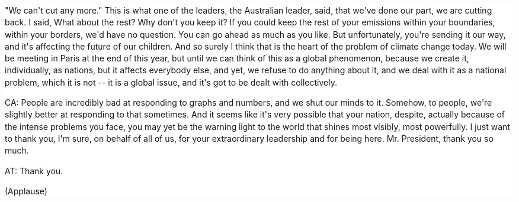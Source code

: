 &quot;We can&#39;t cut any more.&quot;
This is what one of the leaders,
the Australian leader, said,
that we&#39;ve done our part,
we are cutting back.
I said, What about the rest?
Why don&#39;t you keep it?
If you could keep
the rest of your emissions
within your boundaries,
within your borders,
we&#39;d have no question.
You can go ahead as much as you like.
But unfortunately,
you&#39;re sending it our way,
and it&#39;s affecting
the future of our children.
And so surely I think that is the heart
of the problem of climate change today.
We will be meeting in Paris
at the end of this year,
but until we can think of this
as a global phenomenon,
because we create it,
individually, as nations,
but it affects everybody else,
and yet, we refuse
to do anything about it,
and we deal with it as a national problem,
which it is not -- it is a global issue,
and it&#39;s got to be
dealt with collectively.

CA: People are incredibly bad
at responding to graphs and numbers,
and we shut our minds to it.
Somehow, to people, we&#39;re slightly better
at responding to that sometimes.
And it seems like it&#39;s
very possible that your nation,
despite, actually because of
the intense problems you face,
you may yet be the warning light
to the world that shines most visibly,
most powerfully.
I just want to thank you, 
I&#39;m sure, on behalf of all of us,
for your extraordinary leadership
and for being here.
Mr. President, thank you so much.

AT: Thank you.

(Applause)

